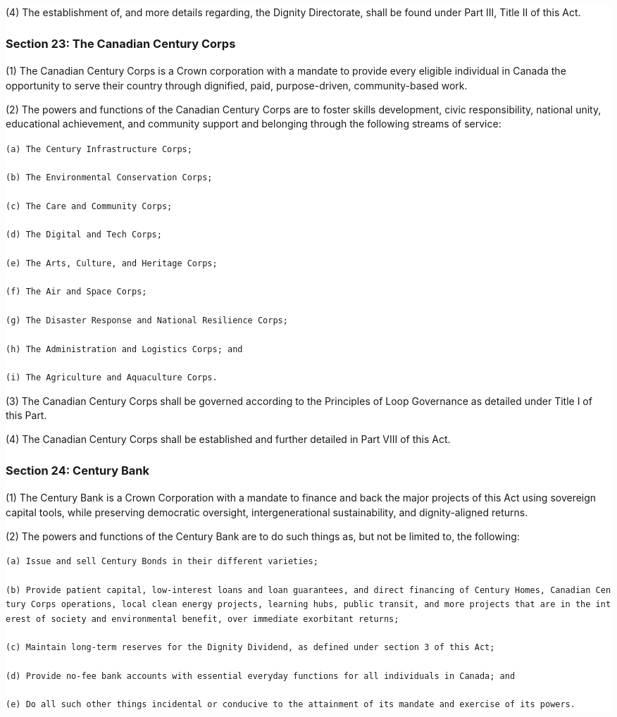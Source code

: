 (4) The establishment of, and more details regarding, the Dignity Directorate, shall be found under Part III, Title II of this Act.

### Section 23: The Canadian Century Corps

(1) The Canadian Century Corps is a Crown corporation with a mandate to provide every eligible individual in Canada the opportunity to serve their country through dignified, paid, purpose-driven, community-based work.

(2) The powers and functions of the Canadian Century Corps are to foster skills development, civic responsibility, national unity, educational achievement, and community support and belonging through the following streams of service:

    (a) The Century Infrastructure Corps;

    (b) The Environmental Conservation Corps;

    (c) The Care and Community Corps;

    (d) The Digital and Tech Corps;

    (e) The Arts, Culture, and Heritage Corps;

    (f) The Air and Space Corps;

    (g) The Disaster Response and National Resilience Corps;

    (h) The Administration and Logistics Corps; and

    (i) The Agriculture and Aquaculture Corps.

(3) The Canadian Century Corps shall be governed according to the Principles of Loop Governance as detailed under Title I of this Part.

(4) The Canadian Century Corps shall be established and further detailed in Part VIII of this Act.

### Section 24: Century Bank

(1) The Century Bank is a Crown Corporation with a mandate to finance and back the major projects of this Act using sovereign capital tools, while preserving democratic oversight, intergenerational sustainability, and dignity-aligned returns.

(2) The powers and functions of the Century Bank are to do such things as, but not be limited to, the following:

    (a) Issue and sell Century Bonds in their different varieties;

    (b) Provide patient capital, low-interest loans and loan guarantees, and direct financing of Century Homes, Canadian Century Corps operations, local clean energy projects, learning hubs, public transit, and more projects that are in the interest of society and environmental benefit, over immediate exorbitant returns;

    (c) Maintain long-term reserves for the Dignity Dividend, as defined under section 3 of this Act;

    (d) Provide no-fee bank accounts with essential everyday functions for all individuals in Canada; and

    (e) Do all such other things incidental or conducive to the attainment of its mandate and exercise of its powers.
